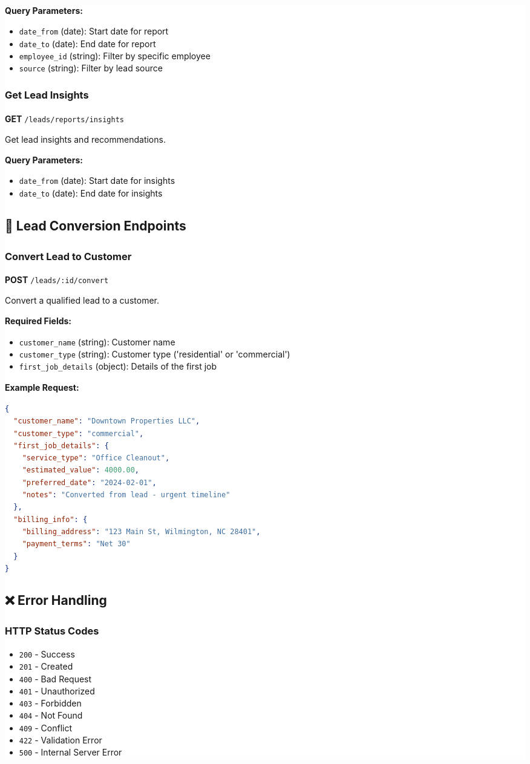 **Query Parameters:**
- `date_from` (date): Start date for report
- `date_to` (date): End date for report
- `employee_id` (string): Filter by specific employee
- `source` (string): Filter by lead source

### Get Lead Insights
**GET** `/leads/reports/insights`

Get lead insights and recommendations.

**Query Parameters:**
- `date_from` (date): Start date for insights
- `date_to` (date): End date for insights

## 🔄 Lead Conversion Endpoints

### Convert Lead to Customer
**POST** `/leads/:id/convert`

Convert a qualified lead to a customer.

**Required Fields:**
- `customer_name` (string): Customer name
- `customer_type` (string): Customer type ('residential' or 'commercial')
- `first_job_details` (object): Details of the first job

**Example Request:**
```json
{
  "customer_name": "Downtown Properties LLC",
  "customer_type": "commercial",
  "first_job_details": {
    "service_type": "Office Cleanout",
    "estimated_value": 4000.00,
    "preferred_date": "2024-02-01",
    "notes": "Converted from lead - urgent timeline"
  },
  "billing_info": {
    "billing_address": "123 Main St, Wilmington, NC 28401",
    "payment_terms": "Net 30"
  }
}
```

## ❌ Error Handling

### HTTP Status Codes
- `200` - Success
- `201` - Created
- `400` - Bad Request
- `401` - Unauthorized
- `403` - Forbidden
- `404` - Not Found
- `409` - Conflict
- `422` - Validation Error
- `500` - Internal Server Error

